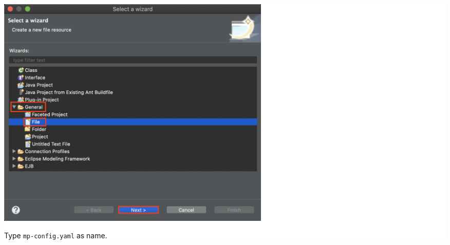 <img src="tutorial/images/10.create.file.png" width="500"/>
</p>

Type `mp-config.yaml` as name.
  <p align="center">